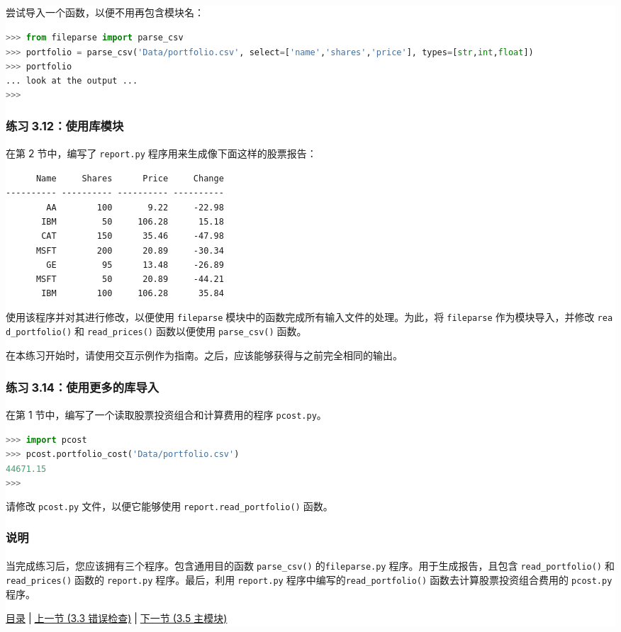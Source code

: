 尝试导入一个函数，以便不用再包含模块名：

```python
>>> from fileparse import parse_csv
>>> portfolio = parse_csv('Data/portfolio.csv', select=['name','shares','price'], types=[str,int,float])
>>> portfolio
... look at the output ...
>>>
```

### 练习 3.12：使用库模块

在第 2 节中，编写了 `report.py` 程序用来生成像下面这样的股票报告：

```
      Name     Shares      Price     Change
---------- ---------- ---------- ----------
        AA        100       9.22     -22.98
       IBM         50     106.28      15.18
       CAT        150      35.46     -47.98
      MSFT        200      20.89     -30.34
        GE         95      13.48     -26.89
      MSFT         50      20.89     -44.21
       IBM        100     106.28      35.84
```

使用该程序并对其进行修改，以便使用 `fileparse` 模块中的函数完成所有输入文件的处理。为此，将 `fileparse` 作为模块导入，并修改  `read_portfolio()` 和 `read_prices()` 函数以便使用 `parse_csv()` 函数。

在本练习开始时，请使用交互示例作为指南。之后，应该能够获得与之前完全相同的输出。

### 练习 3.14：使用更多的库导入

在第 1 节中，编写了一个读取股票投资组合和计算费用的程序 `pcost.py`。

```python
>>> import pcost
>>> pcost.portfolio_cost('Data/portfolio.csv')
44671.15
>>>
```

请修改 `pcost.py` 文件，以便它能够使用 `report.read_portfolio()` 函数。

### 说明

当完成练习后，您应该拥有三个程序。包含通用目的函数 `parse_csv()` 的`fileparse.py` 程序。用于生成报告，且包含 `read_portfolio()` 和 `read_prices()` 函数的 `report.py` 程序。最后，利用 `report.py` 程序中编写的`read_portfolio()` 函数去计算股票投资组合费用的 `pcost.py` 程序。

[目录](../Contents.md) \| [上一节 (3.3 错误检查)](03_Error_checking.md) \| [下一节 (3.5 主模块)](05_Main_module.md)

